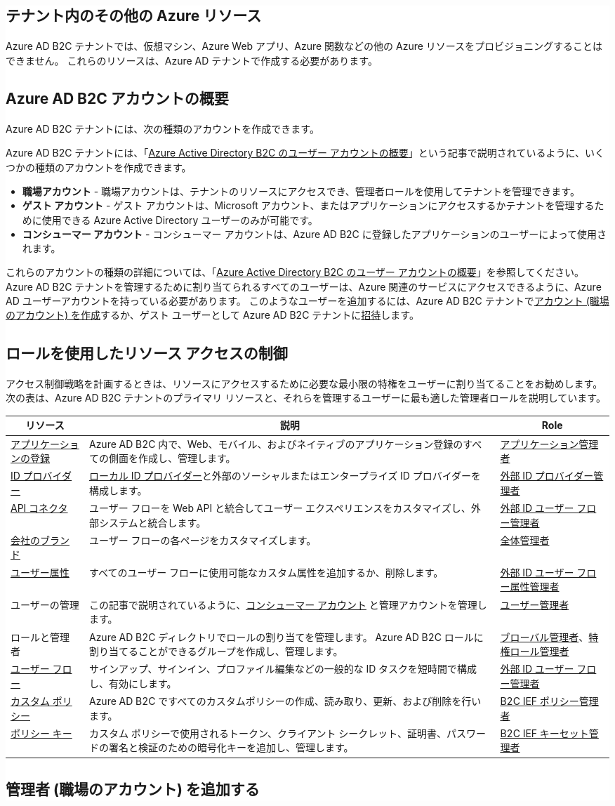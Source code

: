 ## <a name="other-azure-resources-in-your-tenant"></a>テナント内のその他の Azure リソース

Azure AD B2C テナントでは、仮想マシン、Azure Web アプリ、Azure 関数などの他の Azure リソースをプロビジョニングすることはできません。 これらのリソースは、Azure AD テナントで作成する必要があります。

## <a name="azure-ad-b2c-accounts-overview"></a>Azure AD B2C アカウントの概要

Azure AD B2C テナントには、次の種類のアカウントを作成できます。

Azure AD B2C テナントには、「[Azure Active Directory B2C のユーザー アカウントの概要](user-overview.md)」という記事で説明されているように、いくつかの種類のアカウントを作成できます。

- **職場アカウント** - 職場アカウントは、テナントのリソースにアクセスでき、管理者ロールを使用してテナントを管理できます。
- **ゲスト アカウント** - ゲスト アカウントは、Microsoft アカウント、またはアプリケーションにアクセスするかテナントを管理するために使用できる Azure Active Directory ユーザーのみが可能です。
- **コンシューマー アカウント** - コンシューマー アカウントは、Azure AD B2C に登録したアプリケーションのユーザーによって使用されます。

これらのアカウントの種類の詳細については、「[Azure Active Directory B2C のユーザー アカウントの概要](user-overview.md)」を参照してください。 Azure AD B2C テナントを管理するために割り当てられるすべてのユーザーは、Azure 関連のサービスにアクセスできるように、Azure AD ユーザーアカウントを持っている必要があります。 このようなユーザーを追加するには、Azure AD B2C テナントで[アカウント (職場のアカウント) を作成](#add-an-administrator-work-account)するか、ゲスト ユーザーとして Azure AD B2C テナントに[招待](#invite-an-administrator-guest-account)します。

## <a name="use-roles-to-control-resource-access"></a>ロールを使用したリソース アクセスの制御

アクセス制御戦略を計画するときは、リソースにアクセスするために必要な最小限の特権をユーザーに割り当てることをお勧めします。 次の表は、Azure AD B2C テナントのプライマリ リソースと、それらを管理するユーザーに最も適した管理者ロールを説明しています。

|リソース  |説明  |Role  |
|---------|---------|---------|
|[アプリケーションの登録](tutorial-register-applications.md) | Azure AD B2C 内で、Web、モバイル、およびネイティブのアプリケーション登録のすべての側面を作成し、管理します。|[アプリケーション管理者](../active-directory/roles/permissions-reference.md#application-administrator)|
|[ID プロバイダー](add-identity-provider.md)| [ローカル ID プロバイダー](identity-provider-local.md)と外部のソーシャルまたはエンタープライズ ID プロバイダーを構成します。 | [外部 ID プロバイダー管理者](../active-directory/roles/permissions-reference.md#external-identity-provider-administrator)|
|[API コネクタ](add-api-connector.md)| ユーザー フローを Web API と統合してユーザー エクスペリエンスをカスタマイズし、外部システムと統合します。|[外部 ID ユーザー フロー管理者](../active-directory/roles/permissions-reference.md#external-id-user-flow-administrator)|
|[会社のブランド](customize-ui.md#configure-company-branding)| ユーザー フローの各ページをカスタマイズします。| [全体管理者](../active-directory/roles/permissions-reference.md#global-administrator)|
|[ユーザー属性](user-flow-custom-attributes.md)| すべてのユーザー フローに使用可能なカスタム属性を追加するか、削除します。| [外部 ID ユーザー フロー属性管理者](../active-directory/roles/permissions-reference.md#external-id-user-flow-attribute-administrator)|
|ユーザーの管理| この記事で説明されているように、[コンシューマー アカウント](manage-users-portal.md) と管理アカウントを管理します。| [ユーザー管理者](../active-directory/roles/permissions-reference.md#user-administrator)|
|ロールと管理者| Azure AD B2C ディレクトリでロールの割り当てを管理します。 Azure AD B2C ロールに割り当てることができるグループを作成し、管理します。 |[ブローバル管理者](../active-directory/roles/permissions-reference.md#global-administrator)、[特権ロール管理者](../active-directory/roles/permissions-reference.md#privileged-role-administrator)|
|[ユーザー フロー](user-flow-overview.md)|サインアップ、サインイン、プロファイル編集などの一般的な ID タスクを短時間で構成し、有効にします。| [外部 ID ユーザー フロー管理者](../active-directory/roles/permissions-reference.md#external-id-user-flow-administrator)|
|[カスタム ポリシー](user-flow-overview.md)| Azure AD B2C ですべてのカスタムポリシーの作成、読み取り、更新、および削除を行います。| [B2C IEF ポリシー管理者](../active-directory/roles/permissions-reference.md#b2c-ief-policy-administrator)|
|[ポリシー キー](policy-keys-overview.md)|カスタム ポリシーで使用されるトークン、クライアント シークレット、証明書、パスワードの署名と検証のための暗号化キーを追加し、管理します。|[B2C IEF キーセット管理者](../active-directory/roles/permissions-reference.md#b2c-ief-keyset-administrator)|


## <a name="add-an-administrator-work-account"></a>管理者 (職場のアカウント) を追加する
